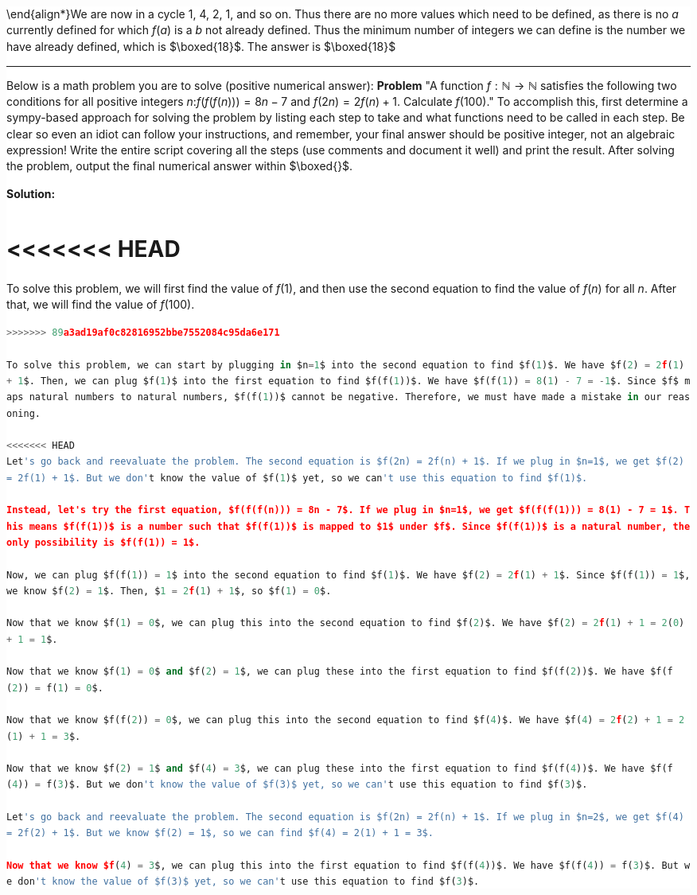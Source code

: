 \end{align*}We are now in a cycle $1$, $4$, $2$, $1$, and so on.  Thus there are no more values which need to be defined, as there is no $a$ currently defined for which $f(a)$ is a $b$ not already defined.  Thus the minimum number of integers we can define is the number we have already defined, which is $\boxed{18}$. The answer is $\boxed{18}$


---

Below is a math problem you are to solve (positive numerical answer):
**Problem**
"A function $f: \mathbb N \to \mathbb N$ satisfies the following two conditions for all positive integers $n$:$f(f(f(n)))=8n-7$ and $f(2n)=2f(n)+1$. Calculate $f(100)$."
To accomplish this, first determine a sympy-based approach for solving the problem by listing each step to take and what functions need to be called in each step. Be clear so even an idiot can follow your instructions, and remember, your final answer should be positive integer, not an algebraic expression!
Write the entire script covering all the steps (use comments and document it well) and print the result. After solving the problem, output the final numerical answer within $\boxed{}$.

**Solution:** 

<<<<<<< HEAD
=======

To solve this problem, we will first find the value of $f(1)$, and then use the second equation to find the value of $f(n)$ for all $n$. After that, we will find the value of $f(100)$.

```python
>>>>>>> 89a3ad19af0c82816952bbe7552084c95da6e171

To solve this problem, we can start by plugging in $n=1$ into the second equation to find $f(1)$. We have $f(2) = 2f(1) + 1$. Then, we can plug $f(1)$ into the first equation to find $f(f(1))$. We have $f(f(1)) = 8(1) - 7 = -1$. Since $f$ maps natural numbers to natural numbers, $f(f(1))$ cannot be negative. Therefore, we must have made a mistake in our reasoning.

<<<<<<< HEAD
Let's go back and reevaluate the problem. The second equation is $f(2n) = 2f(n) + 1$. If we plug in $n=1$, we get $f(2) = 2f(1) + 1$. But we don't know the value of $f(1)$ yet, so we can't use this equation to find $f(1)$.

Instead, let's try the first equation, $f(f(f(n))) = 8n - 7$. If we plug in $n=1$, we get $f(f(f(1))) = 8(1) - 7 = 1$. This means $f(f(1))$ is a number such that $f(f(1))$ is mapped to $1$ under $f$. Since $f(f(1))$ is a natural number, the only possibility is $f(f(1)) = 1$.

Now, we can plug $f(f(1)) = 1$ into the second equation to find $f(1)$. We have $f(2) = 2f(1) + 1$. Since $f(f(1)) = 1$, we know $f(2) = 1$. Then, $1 = 2f(1) + 1$, so $f(1) = 0$.

Now that we know $f(1) = 0$, we can plug this into the second equation to find $f(2)$. We have $f(2) = 2f(1) + 1 = 2(0) + 1 = 1$.

Now that we know $f(1) = 0$ and $f(2) = 1$, we can plug these into the first equation to find $f(f(2))$. We have $f(f(2)) = f(1) = 0$.

Now that we know $f(f(2)) = 0$, we can plug this into the second equation to find $f(4)$. We have $f(4) = 2f(2) + 1 = 2(1) + 1 = 3$.

Now that we know $f(2) = 1$ and $f(4) = 3$, we can plug these into the first equation to find $f(f(4))$. We have $f(f(4)) = f(3)$. But we don't know the value of $f(3)$ yet, so we can't use this equation to find $f(3)$.

Let's go back and reevaluate the problem. The second equation is $f(2n) = 2f(n) + 1$. If we plug in $n=2$, we get $f(4) = 2f(2) + 1$. But we know $f(2) = 1$, so we can find $f(4) = 2(1) + 1 = 3$.

Now that we know $f(4) = 3$, we can plug this into the first equation to find $f(f(4))$. We have $f(f(4)) = f(3)$. But we don't know the value of $f(3)$ yet, so we can't use this equation to find $f(3)$.

```